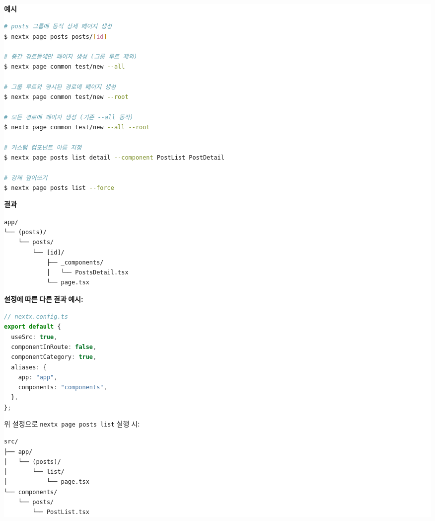 **예시**

```bash
# posts 그룹에 동적 상세 페이지 생성
$ nextx page posts posts/[id]

# 중간 경로들에만 페이지 생성 (그룹 루트 제외)
$ nextx page common test/new --all

# 그룹 루트와 명시된 경로에 페이지 생성
$ nextx page common test/new --root

# 모든 경로에 페이지 생성 (기존 --all 동작)
$ nextx page common test/new --all --root

# 커스텀 컴포넌트 이름 지정
$ nextx page posts list detail --component PostList PostDetail

# 강제 덮어쓰기
$ nextx page posts list --force
```

**결과**

```
app/
└── (posts)/
    └── posts/
        └── [id]/
            ├── _components/
            │   └── PostsDetail.tsx
            └── page.tsx
```

**설정에 따른 다른 결과 예시:**

```typescript
// nextx.config.ts
export default {
  useSrc: true,
  componentInRoute: false,
  componentCategory: true,
  aliases: {
    app: "app",
    components: "components",
  },
};
```

위 설정으로 `nextx page posts list` 실행 시:

```
src/
├── app/
│   └── (posts)/
│       └── list/
│           └── page.tsx
└── components/
    └── posts/
        └── PostList.tsx
```
